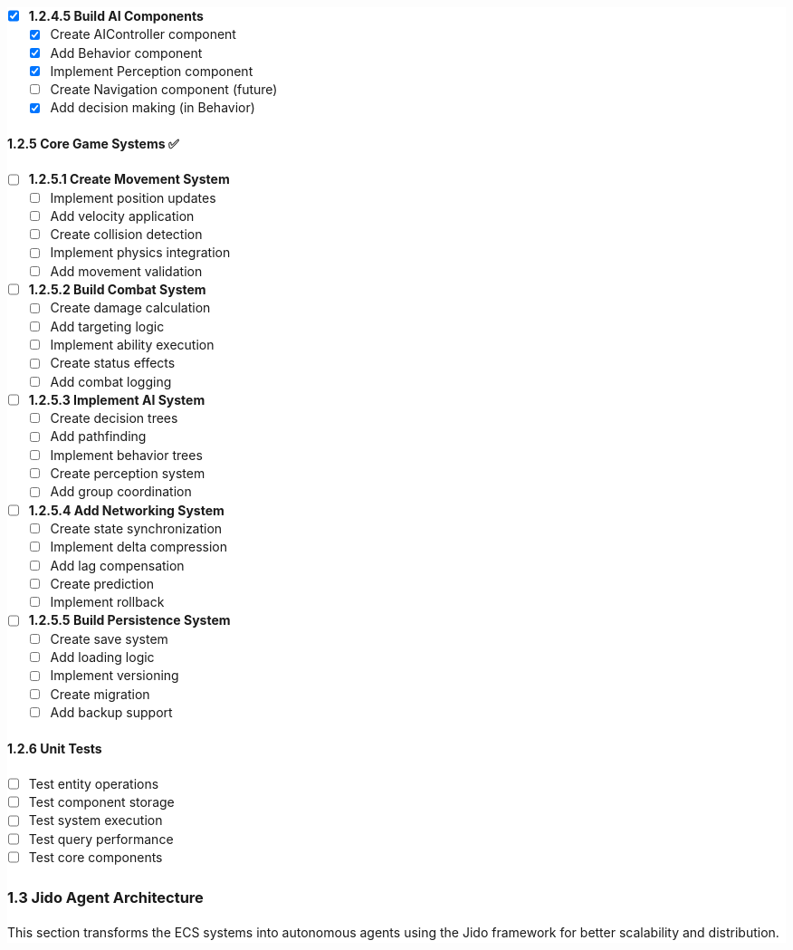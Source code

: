 - [x] **1.2.4.5 Build AI Components**
  - [x] Create AIController component
  - [x] Add Behavior component
  - [x] Implement Perception component
  - [ ] Create Navigation component (future)
  - [x] Add decision making (in Behavior)

#### 1.2.5 Core Game Systems ✅
- [ ] **1.2.5.1 Create Movement System**
  - [ ] Implement position updates
  - [ ] Add velocity application
  - [ ] Create collision detection
  - [ ] Implement physics integration
  - [ ] Add movement validation

- [ ] **1.2.5.2 Build Combat System**
  - [ ] Create damage calculation
  - [ ] Add targeting logic
  - [ ] Implement ability execution
  - [ ] Create status effects
  - [ ] Add combat logging

- [ ] **1.2.5.3 Implement AI System**
  - [ ] Create decision trees
  - [ ] Add pathfinding
  - [ ] Implement behavior trees
  - [ ] Create perception system
  - [ ] Add group coordination

- [ ] **1.2.5.4 Add Networking System**
  - [ ] Create state synchronization
  - [ ] Implement delta compression
  - [ ] Add lag compensation
  - [ ] Create prediction
  - [ ] Implement rollback

- [ ] **1.2.5.5 Build Persistence System**
  - [ ] Create save system
  - [ ] Add loading logic
  - [ ] Implement versioning
  - [ ] Create migration
  - [ ] Add backup support

#### 1.2.6 Unit Tests
- [ ] Test entity operations
- [ ] Test component storage
- [ ] Test system execution
- [ ] Test query performance
- [ ] Test core components

### 1.3 Jido Agent Architecture

This section transforms the ECS systems into autonomous agents using the Jido framework for better scalability and distribution.
